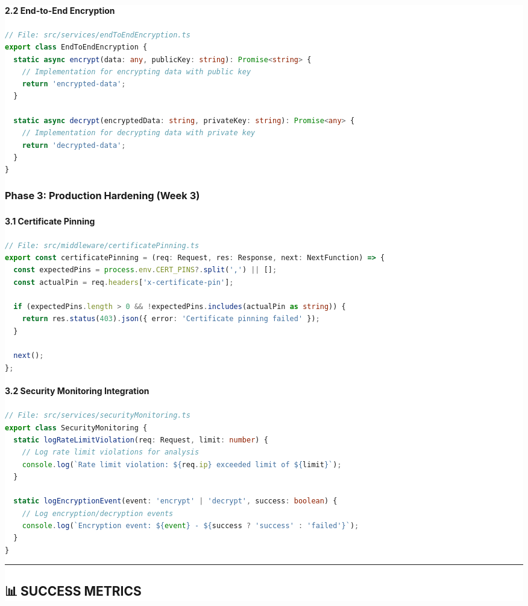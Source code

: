 #### **2.2 End-to-End Encryption**
```typescript
// File: src/services/endToEndEncryption.ts
export class EndToEndEncryption {
  static async encrypt(data: any, publicKey: string): Promise<string> {
    // Implementation for encrypting data with public key
    return 'encrypted-data';
  }
  
  static async decrypt(encryptedData: string, privateKey: string): Promise<any> {
    // Implementation for decrypting data with private key
    return 'decrypted-data';
  }
}
```

### **Phase 3: Production Hardening (Week 3)**

#### **3.1 Certificate Pinning**
```typescript
// File: src/middleware/certificatePinning.ts
export const certificatePinning = (req: Request, res: Response, next: NextFunction) => {
  const expectedPins = process.env.CERT_PINS?.split(',') || [];
  const actualPin = req.headers['x-certificate-pin'];
  
  if (expectedPins.length > 0 && !expectedPins.includes(actualPin as string)) {
    return res.status(403).json({ error: 'Certificate pinning failed' });
  }
  
  next();
};
```

#### **3.2 Security Monitoring Integration**
```typescript
// File: src/services/securityMonitoring.ts
export class SecurityMonitoring {
  static logRateLimitViolation(req: Request, limit: number) {
    // Log rate limit violations for analysis
    console.log(`Rate limit violation: ${req.ip} exceeded limit of ${limit}`);
  }
  
  static logEncryptionEvent(event: 'encrypt' | 'decrypt', success: boolean) {
    // Log encryption/decryption events
    console.log(`Encryption event: ${event} - ${success ? 'success' : 'failed'}`);
  }
}
```

---

## 📊 SUCCESS METRICS
